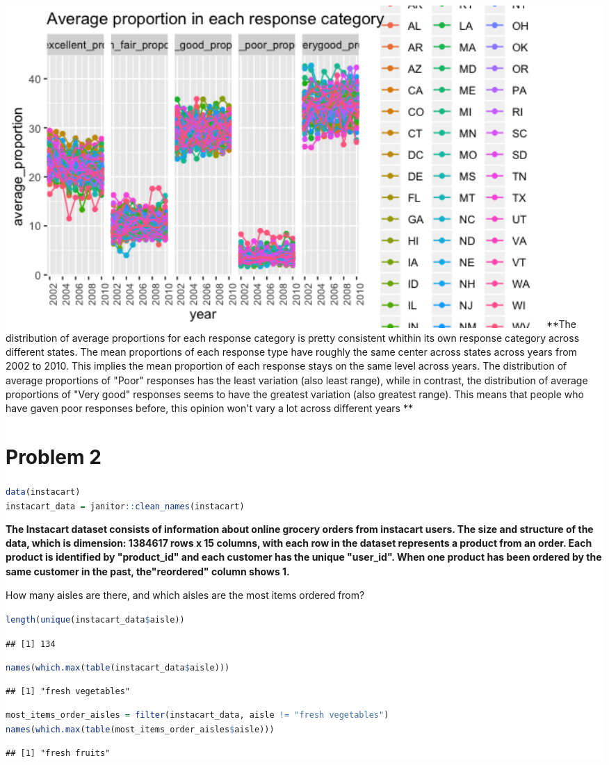 <img src="p8105_hw3_mm5354_files/figure-markdown_github/five_panel_plot-1.png" width="90%" /> **The distribution of average proportions for each response category is pretty consistent whithin its own response category across different states. The mean proportions of each response type have roughly the same center across states across years from 2002 to 2010. This implies the mean proportion of each response stays on the same level across years. The distribution of average proportions of "Poor" responses has the least variation (also least range), while in contrast, the distribution of average proportions of "Very good" responses seems to have the greatest variation (also greatest range). This means that people who have gaven poor responses before, this opinion won't vary a lot across different years **

Problem 2
=========

``` r
data(instacart)
instacart_data = janitor::clean_names(instacart)
```

**The Instacart dataset consists of information about online grocery orders from instacart users. The size and structure of the data, which is dimension: 1384617 rows x 15 columns, with each row in the dataset represents a product from an order. Each product is identified by "product\_id" and each customer has the unique "user\_id". When one product has been ordered by the same customer in the past, the"reordered" column shows 1.**

How many aisles are there, and which aisles are the most items ordered from?

``` r
length(unique(instacart_data$aisle))
```

    ## [1] 134

``` r
names(which.max(table(instacart_data$aisle)))
```

    ## [1] "fresh vegetables"

``` r
most_items_order_aisles = filter(instacart_data, aisle != "fresh vegetables")
names(which.max(table(most_items_order_aisles$aisle)))
```

    ## [1] "fresh fruits"
